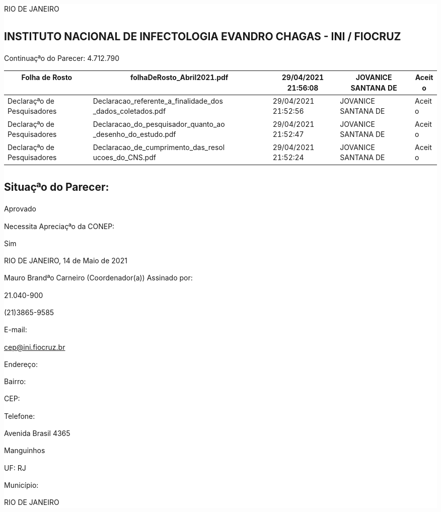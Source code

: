RIO DE JANEIRO

## INSTITUTO NACIONAL DE INFECTOLOGIA EVANDRO CHAGAS - INI / FIOCRUZ



Continuaçªo do Parecer: 4.712.790

| Folha de Rosto              | folhaDeRosto_Abril2021.pdf                                 | 29/04/2021 21:56:08   | JOVANICE SANTANA DE   | Aceito   |
|-----------------------------|------------------------------------------------------------|-----------------------|-----------------------|----------|
| Declaraçªo de Pesquisadores | Declaracao_referente_a_finalidade_dos _dados_coletados.pdf | 29/04/2021 21:52:56   | JOVANICE SANTANA DE   | Aceito   |
| Declaraçªo de Pesquisadores | Declaracao_do_pesquisador_quanto_ao _desenho_do_estudo.pdf | 29/04/2021 21:52:47   | JOVANICE SANTANA DE   | Aceito   |
| Declaraçªo de Pesquisadores | Declaracao_de_cumprimento_das_resol ucoes_do_CNS.pdf       | 29/04/2021 21:52:24   | JOVANICE SANTANA DE   | Aceito   |

## Situaçªo do Parecer:

Aprovado

Necessita Apreciaçªo da CONEP:

Sim

RIO DE JANEIRO, 14 de Maio de 2021

Mauro Brandªo Carneiro (Coordenador(a)) Assinado por:

21.040-900

(21)3865-9585

E-mail:

cep@ini.fiocruz.br

Endereço:

Bairro:

CEP:

Telefone:

Avenida Brasil 4365

Manguinhos

UF: RJ

Município:

RIO DE JANEIRO
